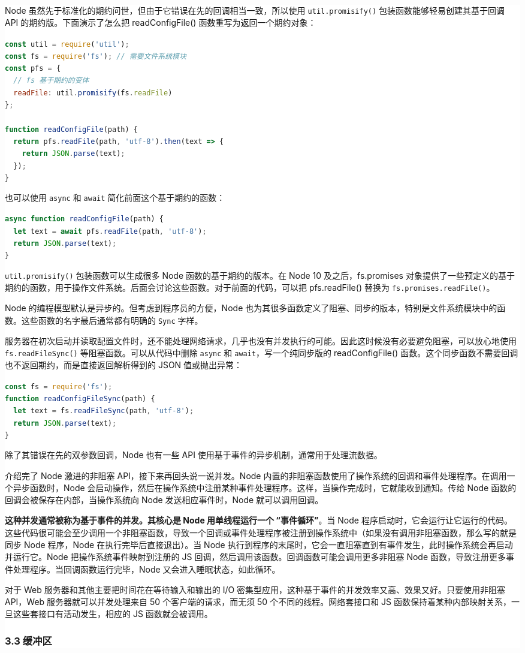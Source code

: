Node 虽然先于标准化的期约问世，但由于它错误在先的回调相当一致，所以使用 `util.promisify()` 包装函数能够轻易创建其基于回调 API 的期约版。下面演示了怎么把 readConfigFile() 函数重写为返回一个期约对象：

```js
const util = require('util');
const fs = require('fs'); // 需要文件系统模块
const pfs = {
  // fs 基于期约的变体
  readFile: util.promisify(fs.readFile)
};

function readConfigFile(path) {
  return pfs.readFile(path, 'utf-8').then(text => {
    return JSON.parse(text);
  });
}
```

也可以使用 `async` 和 `await` 简化前面这个基于期约的函数：

```js
async function readConfigFile(path) {
  let text = await pfs.readFile(path, 'utf-8');
  return JSON.parse(text);
}
```

`util.promisify()` 包装函数可以生成很多 Node 函数的基于期约的版本。在 Node 10 及之后，fs.promises 对象提供了一些预定义的基于期约的函数，用于操作文件系统。后面会讨论这些函数。对于前面的代码，可以把 pfs.readFile() 替换为 `fs.promises.readFile()`。

Node 的编程模型默认是异步的。但考虑到程序员的方便，Node 也为其很多函数定义了阻塞、同步的版本，特别是文件系统模块中的函数。这些函数的名字最后通常都有明确的 `Sync` 字样。

服务器在初次启动并读取配置文件时，还不能处理网络请求，几乎也没有并发执行的可能。因此这时候没有必要避免阻塞，可以放心地使用 `fs.readFileSync()` 等阻塞函数。可以从代码中删除 `async` 和 `await`，写一个纯同步版的 readConfigFile() 函数。这个同步函数不需要回调也不返回期约，而是直接返回解析得到的 JSON 值或抛出异常：

```js
const fs = require('fs');
function readConfigFileSync(path) {
  let text = fs.readFileSync(path, 'utf-8');
  return JSON.parse(text);
}
```

除了其错误在先的双参数回调，Node 也有一些 API 使用基于事件的异步机制，通常用于处理流数据。

介绍完了 Node 激进的非阻塞 API，接下来再回头说一说并发。Node 内置的非阻塞函数使用了操作系统的回调和事件处理程序。在调用一个异步函数时，Node 会启动操作，然后在操作系统中注册某种事件处理程序。这样，当操作完成时，它就能收到通知。传给 Node 函数的回调会被保存在内部，当操作系统向 Node 发送相应事件时，Node 就可以调用回调。

**这种并发通常被称为基于事件的并发。其核心是 Node 用单线程运行一个 “事件循环”**。当 Node 程序启动时，它会运行让它运行的代码。这些代码很可能会至少调用一个非阻塞函数，导致一个回调或事件处理程序被注册到操作系统中（如果没有调用非阻塞函数，那么写的就是同步 Node 程序，Node 在执行完毕后直接退出）。当 Node 执行到程序的末尾时，它会一直阻塞直到有事件发生，此时操作系统会再启动并运行它。Node 把操作系统事件映射到注册的 JS 回调，然后调用该函数。回调函数可能会调用更多非阻塞 Node 函数，导致注册更多事件处理程序。当回调函数运行完毕，Node 又会进入睡眠状态，如此循环。

对于 Web 服务器和其他主要把时间花在等待输入和输出的 I/O 密集型应用，这种基于事件的并发效率又高、效果又好。只要使用非阻塞 API，Web 服务器就可以并发处理来自 50 个客户端的请求，而无须 50 个不同的线程。网络套接口和 JS 函数保持着某种内部映射关系，一旦这些套接口有活动发生，相应的 JS 函数就会被调用。

### 3.3 缓冲区
